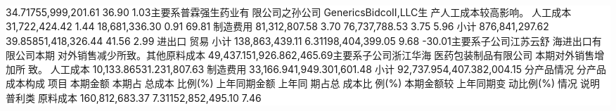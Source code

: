 34.71755,999,201.61
36.90
1.03主要系普霖强生药业有
限公司之孙公司
GenericsBidcoⅡ,LLC生
产人工成本较高影响。
人工成本
31,722,424.42
1.44
18,681,336.30
0.91
69.81
制造费用
81,312,807.58
3.70
76,737,788.53
3.75
5.96
小计
876,841,297.62
39.85851,418,326.44
41.56
2.99
进出口
贸易
小计
138,863,439.11
6.31198,404,399.05
9.68
-30.01主要系子公司江苏云舒
海进出口有限公司本期
对外销售减少所致。其他原料成本
49,437.151,926.862,465.69主要系子公司浙江华海
医药包装制品有限公司
本期对外销售增加所
致。
人工成本
10,133.86531.231,807.63
制造费用
33,166.941,949.301,601.48
小计
92,737.954,407.382,004.15
分产品情况
分产品成本构成
项目
本期金额
本期占
总成本
比例(%)
上年同期金额
上年同
期占总
成本比
例(%)
本期金额较
上年同期变
动比例(%)
情况
说明
普利类
原料成本
160,812,683.37
7.31152,852,495.10
7.46